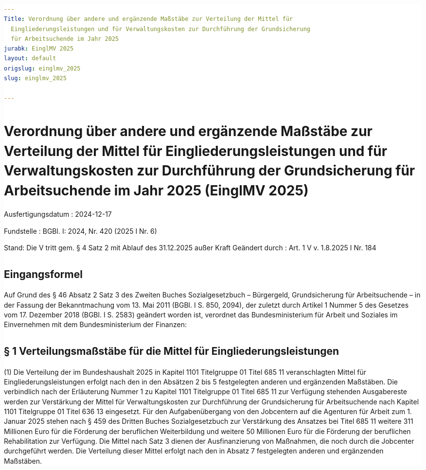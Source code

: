 ```yaml
---
Title: Verordnung über andere und ergänzende Maßstäbe zur Verteilung der Mittel für
  Eingliederungsleistungen und für Verwaltungskosten zur Durchführung der Grundsicherung
  für Arbeitsuchende im Jahr 2025
jurabk: EinglMV 2025
layout: default
origslug: einglmv_2025
slug: einglmv_2025

---
```


# Verordnung über andere und ergänzende Maßstäbe zur Verteilung der Mittel für Eingliederungsleistungen und für Verwaltungskosten zur Durchführung der Grundsicherung für Arbeitsuchende im Jahr 2025 (EinglMV 2025)

Ausfertigungsdatum
:   2024-12-17

Fundstelle
:   BGBl. I: 2024, Nr. 420 (2025 I Nr. 6)

Stand: Die V tritt gem. § 4 Satz 2 mit Ablauf des 31.12.2025 außer Kraft
Geändert durch
:   Art. 1 V v. 1.8.2025 I Nr. 184


## Eingangsformel

Auf Grund des § 46 Absatz 2 Satz 3 des Zweiten Buches Sozialgesetzbuch – Bürgergeld, Grundsicherung für Arbeitsuchende – in der Fassung der Bekanntmachung vom 13. Mai 2011 (BGBl. I S. 850, 2094), der zuletzt durch Artikel 1 Nummer 5 des Gesetzes vom 17. Dezember 2018 (BGBl. I S. 2583) geändert worden ist, verordnet das Bundesministerium für Arbeit und Soziales im Einvernehmen mit dem Bundesministerium der Finanzen:


## § 1 Verteilungsmaßstäbe für die Mittel für Eingliederungsleistungen

(1) Die Verteilung der im Bundeshaushalt 2025 in Kapitel 1101 Titelgruppe 01 Titel 685 11 veranschlagten Mittel für Eingliederungsleistungen erfolgt nach den in den Absätzen 2 bis 5 festgelegten anderen und ergänzenden Maßstäben. Die verbindlich nach der Erläuterung Nummer 1 zu Kapitel 1101 Titelgruppe 01 Titel 685 11 zur Verfügung stehenden Ausgabereste werden zur Verstärkung der Mittel für Verwaltungskosten zur Durchführung der Grundsicherung für Arbeitsuchende nach Kapitel 1101 Titelgruppe 01 Titel 636 13 eingesetzt. Für den Aufgabenübergang von den Jobcentern auf die Agenturen für Arbeit zum 1. Januar 2025 stehen nach § 459 des Dritten Buches Sozialgesetzbuch zur Verstärkung des Ansatzes bei Titel 685 11 weitere 311 Millionen Euro für die Förderung der beruflichen Weiterbildung und weitere 50 Millionen Euro für die Förderung der beruflichen Rehabilitation zur Verfügung. Die Mittel nach Satz 3 dienen der Ausfinanzierung von Maßnahmen, die noch durch die Jobcenter durchgeführt werden. Die Verteilung dieser Mittel erfolgt nach den in Absatz 7 festgelegten anderen und ergänzenden Maßstäben.
